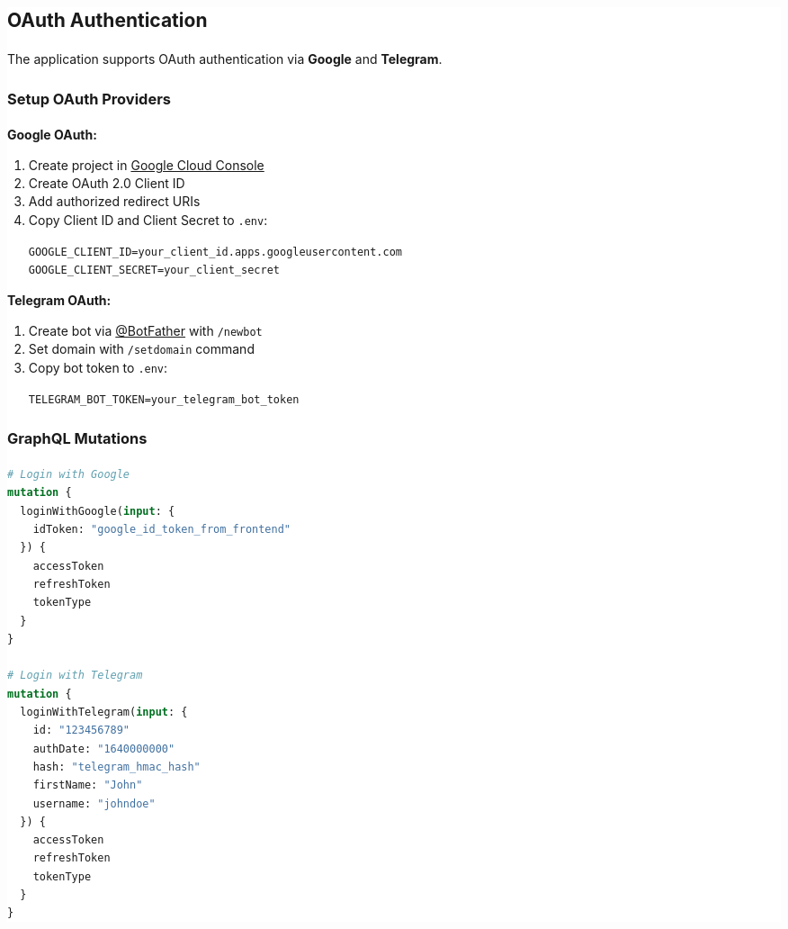 ## OAuth Authentication

The application supports OAuth authentication via **Google** and **Telegram**.

### Setup OAuth Providers

**Google OAuth:**
1. Create project in [Google Cloud Console](https://console.cloud.google.com/apis/credentials)
2. Create OAuth 2.0 Client ID
3. Add authorized redirect URIs
4. Copy Client ID and Client Secret to `.env`:
   ```env
   GOOGLE_CLIENT_ID=your_client_id.apps.googleusercontent.com
   GOOGLE_CLIENT_SECRET=your_client_secret
   ```

**Telegram OAuth:**
1. Create bot via [@BotFather](https://t.me/BotFather) with `/newbot`
2. Set domain with `/setdomain` command
3. Copy bot token to `.env`:
   ```env
   TELEGRAM_BOT_TOKEN=your_telegram_bot_token
   ```

### GraphQL Mutations

```graphql
# Login with Google
mutation {
  loginWithGoogle(input: {
    idToken: "google_id_token_from_frontend"
  }) {
    accessToken
    refreshToken
    tokenType
  }
}

# Login with Telegram
mutation {
  loginWithTelegram(input: {
    id: "123456789"
    authDate: "1640000000"
    hash: "telegram_hmac_hash"
    firstName: "John"
    username: "johndoe"
  }) {
    accessToken
    refreshToken
    tokenType
  }
}
```
